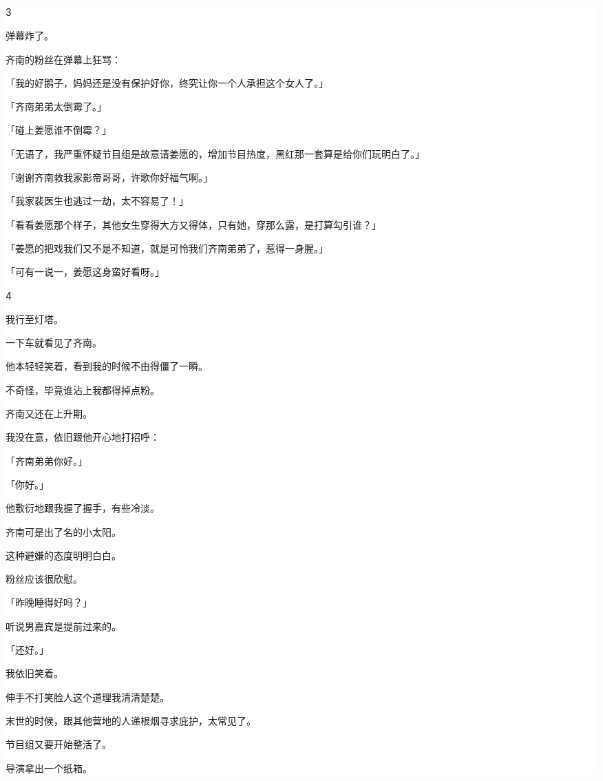 3

弹幕炸了。

齐南的粉丝在弹幕上狂骂：

「我的好鹅子，妈妈还是没有保护好你，终究让你一个人承担这个女人了。」

「齐南弟弟太倒霉了。」

「碰上姜愿谁不倒霉？」

「无语了，我严重怀疑节目组是故意请姜愿的，增加节目热度，黑红那一套算是给你们玩明白了。」

「谢谢齐南救我家影帝哥哥，许歌你好福气啊。」

「我家裴医生也逃过一劫，太不容易了！」

「看看姜愿那个样子，其他女生穿得大方又得体，只有她，穿那么露，是打算勾引谁？」

「姜愿的把戏我们又不是不知道，就是可怜我们齐南弟弟了，惹得一身腥。」

「可有一说一，姜愿这身蛮好看呀。」

4

我行至灯塔。

一下车就看见了齐南。

他本轻轻笑着，看到我的时候不由得僵了一瞬。

不奇怪，毕竟谁沾上我都得掉点粉。

齐南又还在上升期。

我没在意，依旧跟他开心地打招呼：

「齐南弟弟你好。」

「你好。」

他敷衍地跟我握了握手，有些冷淡。

齐南可是出了名的小太阳。

这种避嫌的态度明明白白。

粉丝应该很欣慰。

「昨晚睡得好吗？」

听说男嘉宾是提前过来的。

「还好。」

我依旧笑着。

伸手不打笑脸人这个道理我清清楚楚。

末世的时候，跟其他营地的人递根烟寻求庇护，太常见了。

节目组又要开始整活了。

导演拿出一个纸箱。
